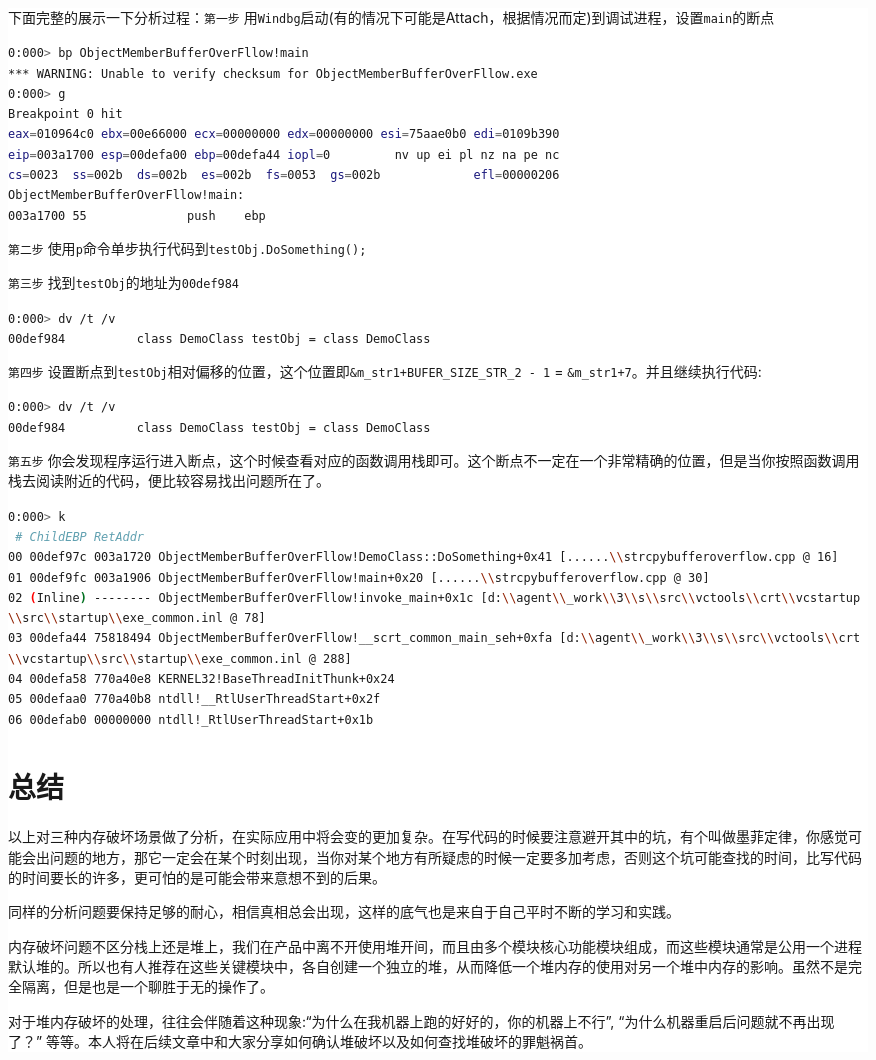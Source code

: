 下面完整的展示一下分析过程：`第一步` 用`Windbg`启动(有的情况下可能是Attach，根据情况而定)到调试进程，设置`main`的断点

```bash
0:000> bp ObjectMemberBufferOverFllow!main
*** WARNING: Unable to verify checksum for ObjectMemberBufferOverFllow.exe
0:000> g
Breakpoint 0 hit
eax=010964c0 ebx=00e66000 ecx=00000000 edx=00000000 esi=75aae0b0 edi=0109b390
eip=003a1700 esp=00defa00 ebp=00defa44 iopl=0         nv up ei pl nz na pe nc
cs=0023  ss=002b  ds=002b  es=002b  fs=0053  gs=002b             efl=00000206
ObjectMemberBufferOverFllow!main:
003a1700 55              push    ebp
```

`第二步` 使用`p`命令单步执行代码到`testObj.DoSomething();`

`第三步` 找到`testObj`的地址为`00def984`

```bash
0:000> dv /t /v
00def984          class DemoClass testObj = class DemoClass
```

`第四步` 设置断点到`testObj`相对偏移的位置，这个位置即`&m_str1+BUFER_SIZE_STR_2 - 1` = `&m_str1+7`。并且继续执行代码:

```bash
0:000> dv /t /v
00def984          class DemoClass testObj = class DemoClass
```

`第五步` 你会发现程序运行进入断点，这个时候查看对应的函数调用栈即可。这个断点不一定在一个非常精确的位置，但是当你按照函数调用栈去阅读附近的代码，便比较容易找出问题所在了。

```bash
0:000> k
 # ChildEBP RetAddr  
00 00def97c 003a1720 ObjectMemberBufferOverFllow!DemoClass::DoSomething+0x41 [......\\strcpybufferoverflow.cpp @ 16]
01 00def9fc 003a1906 ObjectMemberBufferOverFllow!main+0x20 [......\\strcpybufferoverflow.cpp @ 30]
02 (Inline) -------- ObjectMemberBufferOverFllow!invoke_main+0x1c [d:\\agent\\_work\\3\\s\\src\\vctools\\crt\\vcstartup\\src\\startup\\exe_common.inl @ 78]
03 00defa44 75818494 ObjectMemberBufferOverFllow!__scrt_common_main_seh+0xfa [d:\\agent\\_work\\3\\s\\src\\vctools\\crt\\vcstartup\\src\\startup\\exe_common.inl @ 288]
04 00defa58 770a40e8 KERNEL32!BaseThreadInitThunk+0x24
05 00defaa0 770a40b8 ntdll!__RtlUserThreadStart+0x2f
06 00defab0 00000000 ntdll!_RtlUserThreadStart+0x1b
```

# **总结**

以上对三种内存破坏场景做了分析，在实际应用中将会变的更加复杂。在写代码的时候要注意避开其中的坑，有个叫做墨菲定律，你感觉可能会出问题的地方，那它一定会在某个时刻出现，当你对某个地方有所疑虑的时候一定要多加考虑，否则这个坑可能查找的时间，比写代码的时间要长的许多，更可怕的是可能会带来意想不到的后果。

同样的分析问题要保持足够的耐心，相信真相总会出现，这样的底气也是来自于自己平时不断的学习和实践。

内存破坏问题不区分栈上还是堆上，我们在产品中离不开使用堆开间，而且由多个模块核心功能模块组成，而这些模块通常是公用一个进程默认堆的。所以也有人推荐在这些关键模块中，各自创建一个独立的堆，从而降低一个堆内存的使用对另一个堆中内存的影响。虽然不是完全隔离，但是也是一个聊胜于无的操作了。

对于堆内存破坏的处理，往往会伴随着这种现象:“为什么在我机器上跑的好好的，你的机器上不行”, “为什么机器重启后问题就不再出现了？” 等等。本人将在后续文章中和大家分享如何确认堆破坏以及如何查找堆破坏的罪魁祸首。